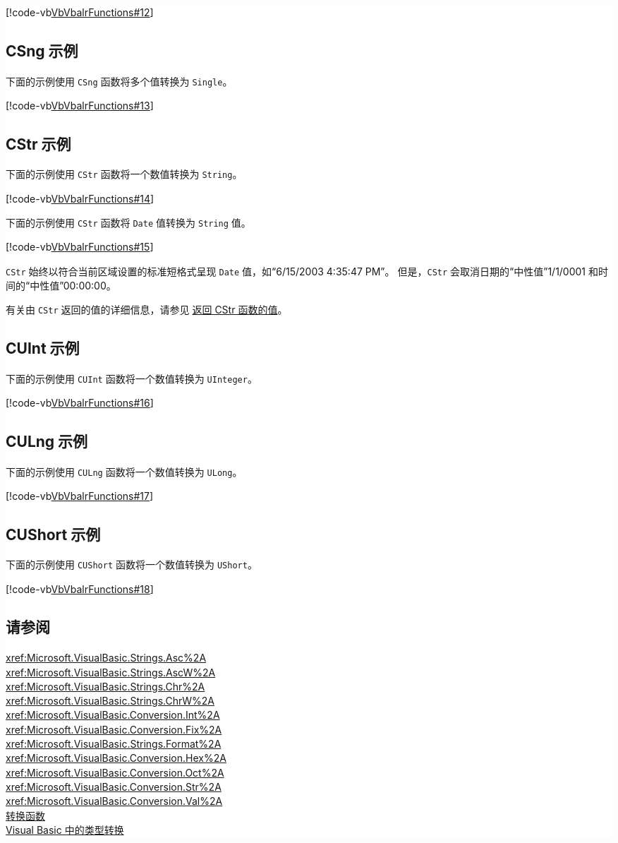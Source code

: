  [!code-vb[VbVbalrFunctions#12](../../../visual-basic/language-reference/functions/codesnippet/visualbasic/type-conversion-functions_12.vb)]  
  
## CSng 示例  
 下面的示例使用 `CSng` 函数将多个值转换为 `Single`。  
  
 [!code-vb[VbVbalrFunctions#13](../../../visual-basic/language-reference/functions/codesnippet/visualbasic/type-conversion-functions_13.vb)]  
  
## CStr 示例  
 下面的示例使用 `CStr` 函数将一个数值转换为 `String`。  
  
 [!code-vb[VbVbalrFunctions#14](../../../visual-basic/language-reference/functions/codesnippet/visualbasic/type-conversion-functions_14.vb)]  
  
 下面的示例使用 `CStr` 函数将 `Date` 值转换为 `String` 值。  
  
 [!code-vb[VbVbalrFunctions#15](../../../visual-basic/language-reference/functions/codesnippet/visualbasic/type-conversion-functions_15.vb)]  
  
 `CStr` 始终以符合当前区域设置的标准短格式呈现 `Date` 值，如“6\/15\/2003 4:35:47 PM”。  但是，`CStr` 会取消日期的“中性值”1\/1\/0001 和时间的“中性值”00:00:00。  
  
 有关由 `CStr` 返回的值的详细信息，请参见 [返回 CStr 函数的值](../../../visual-basic/language-reference/functions/return-values-for-the-cstr-function.md)。  
  
## CUInt 示例  
 下面的示例使用 `CUInt` 函数将一个数值转换为 `UInteger`。  
  
 [!code-vb[VbVbalrFunctions#16](../../../visual-basic/language-reference/functions/codesnippet/visualbasic/type-conversion-functions_16.vb)]  
  
## CULng 示例  
 下面的示例使用 `CULng` 函数将一个数值转换为 `ULong`。  
  
 [!code-vb[VbVbalrFunctions#17](../../../visual-basic/language-reference/functions/codesnippet/visualbasic/type-conversion-functions_17.vb)]  
  
## CUShort 示例  
 下面的示例使用 `CUShort` 函数将一个数值转换为 `UShort`。  
  
 [!code-vb[VbVbalrFunctions#18](../../../visual-basic/language-reference/functions/codesnippet/visualbasic/type-conversion-functions_18.vb)]  
  
## 请参阅  
 <xref:Microsoft.VisualBasic.Strings.Asc%2A>   
 <xref:Microsoft.VisualBasic.Strings.AscW%2A>   
 <xref:Microsoft.VisualBasic.Strings.Chr%2A>   
 <xref:Microsoft.VisualBasic.Strings.ChrW%2A>   
 <xref:Microsoft.VisualBasic.Conversion.Int%2A>   
 <xref:Microsoft.VisualBasic.Conversion.Fix%2A>   
 <xref:Microsoft.VisualBasic.Strings.Format%2A>   
 <xref:Microsoft.VisualBasic.Conversion.Hex%2A>   
 <xref:Microsoft.VisualBasic.Conversion.Oct%2A>   
 <xref:Microsoft.VisualBasic.Conversion.Str%2A>   
 <xref:Microsoft.VisualBasic.Conversion.Val%2A>   
 [转换函数](../../../visual-basic/language-reference/functions/conversion-functions.md)   
 [Visual Basic 中的类型转换](../../../visual-basic/programming-guide/language-features/data-types/type-conversions.md)